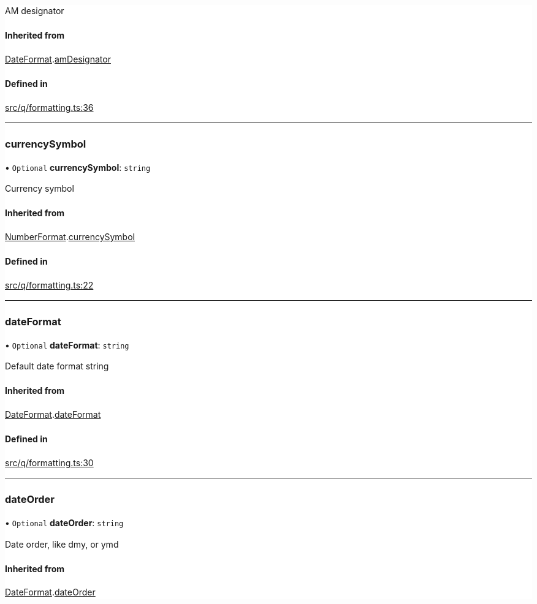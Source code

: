 AM designator

#### Inherited from

[DateFormat](corelib_q.DateFormat.md).[amDesignator](corelib_q.DateFormat.md#amdesignator)

#### Defined in

[src/q/formatting.ts:36](https://github.com/serenity-is/serenity/blob/master/packages/corelib/src/q/formatting.ts#L36)

___

### currencySymbol

• `Optional` **currencySymbol**: `string`

Currency symbol

#### Inherited from

[NumberFormat](corelib_q.NumberFormat.md).[currencySymbol](corelib_q.NumberFormat.md#currencysymbol)

#### Defined in

[src/q/formatting.ts:22](https://github.com/serenity-is/serenity/blob/master/packages/corelib/src/q/formatting.ts#L22)

___

### dateFormat

• `Optional` **dateFormat**: `string`

Default date format string

#### Inherited from

[DateFormat](corelib_q.DateFormat.md).[dateFormat](corelib_q.DateFormat.md#dateformat)

#### Defined in

[src/q/formatting.ts:30](https://github.com/serenity-is/serenity/blob/master/packages/corelib/src/q/formatting.ts#L30)

___

### dateOrder

• `Optional` **dateOrder**: `string`

Date order, like dmy, or ymd

#### Inherited from

[DateFormat](corelib_q.DateFormat.md).[dateOrder](corelib_q.DateFormat.md#dateorder)
